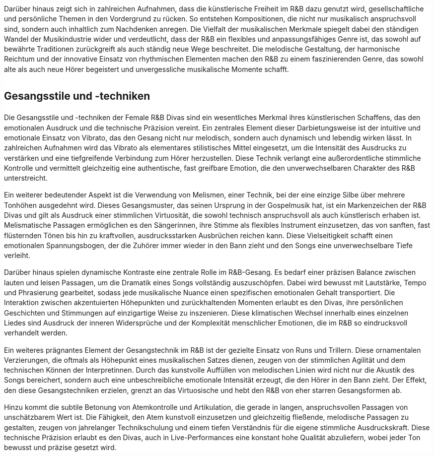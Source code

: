 Darüber hinaus zeigt sich in zahlreichen Aufnahmen, dass die künstlerische Freiheit im R&B dazu genutzt wird, gesellschaftliche und persönliche Themen in den Vordergrund zu rücken. So entstehen Kompositionen, die nicht nur musikalisch anspruchsvoll sind, sondern auch inhaltlich zum Nachdenken anregen. Die Vielfalt der musikalischen Merkmale spiegelt dabei den ständigen Wandel der Musikindustrie wider und verdeutlicht, dass der R&B ein flexibles und anpassungsfähiges Genre ist, das sowohl auf bewährte Traditionen zurückgreift als auch ständig neue Wege beschreitet. Die melodische Gestaltung, der harmonische Reichtum und der innovative Einsatz von rhythmischen Elementen machen den R&B zu einem faszinierenden Genre, das sowohl alte als auch neue Hörer begeistert und unvergessliche musikalische Momente schafft.


## Gesangsstile und -techniken

Die Gesangsstile und -techniken der Female R&B Divas sind ein wesentliches Merkmal ihres künstlerischen Schaffens, das den emotionalen Ausdruck und die technische Präzision vereint. Ein zentrales Element dieser Darbietungsweise ist der intuitive und emotionale Einsatz von Vibrato, das den Gesang nicht nur melodisch, sondern auch dynamisch und lebendig wirken lässt. In zahlreichen Aufnahmen wird das Vibrato als elementares stilistisches Mittel eingesetzt, um die Intensität des Ausdrucks zu verstärken und eine tiefgreifende Verbindung zum Hörer herzustellen. Diese Technik verlangt eine außerordentliche stimmliche Kontrolle und vermittelt gleichzeitig eine authentische, fast greifbare Emotion, die den unverwechselbaren Charakter des R&B unterstreicht.  

Ein weiterer bedeutender Aspekt ist die Verwendung von Melismen, einer Technik, bei der eine einzige Silbe über mehrere Tonhöhen ausgedehnt wird. Dieses Gesangsmuster, das seinen Ursprung in der Gospelmusik hat, ist ein Markenzeichen der R&B Divas und gilt als Ausdruck einer stimmlichen Virtuosität, die sowohl technisch anspruchsvoll als auch künstlerisch erhaben ist. Melismatische Passagen ermöglichen es den Sängerinnen, ihre Stimme als flexibles Instrument einzusetzen, das von sanften, fast flüsternden Tönen bis hin zu kraftvollen, ausdrucksstarken Ausbrüchen reichen kann. Diese Vielseitigkeit schafft einen emotionalen Spannungsbogen, der die Zuhörer immer wieder in den Bann zieht und den Songs eine unverwechselbare Tiefe verleiht.  

Darüber hinaus spielen dynamische Kontraste eine zentrale Rolle im R&B-Gesang. Es bedarf einer präzisen Balance zwischen lauten und leisen Passagen, um die Dramatik eines Songs vollständig auszuschöpfen. Dabei wird bewusst mit Lautstärke, Tempo und Phrasierung gearbeitet, sodass jede musikalische Nuance einen spezifischen emotionalen Gehalt transportiert. Die Interaktion zwischen akzentuierten Höhepunkten und zurückhaltenden Momenten erlaubt es den Divas, ihre persönlichen Geschichten und Stimmungen auf einzigartige Weise zu inszenieren. Diese klimatischen Wechsel innerhalb eines einzelnen Liedes sind Ausdruck der inneren Widersprüche und der Komplexität menschlicher Emotionen, die im R&B so eindrucksvoll verhandelt werden.  

Ein weiteres prägnantes Element der Gesangstechnik im R&B ist der gezielte Einsatz von Runs und Trillern. Diese ornamentalen Verzierungen, die oftmals als Höhepunkt eines musikalischen Satzes dienen, zeugen von der stimmlichen Agilität und dem technischen Können der Interpretinnen. Durch das kunstvolle Auffüllen von melodischen Linien wird nicht nur die Akustik des Songs bereichert, sondern auch eine unbeschreibliche emotionale Intensität erzeugt, die den Hörer in den Bann zieht. Der Effekt, den diese Gesangstechniken erzielen, grenzt an das Virtuosische und hebt den R&B von eher starren Gesangsformen ab.  

Hinzu kommt die subtile Betonung von Atemkontrolle und Artikulation, die gerade in langen, anspruchsvollen Passagen von unschätzbarem Wert ist. Die Fähigkeit, den Atem kunstvoll einzusetzen und gleichzeitig fließende, melodische Passagen zu gestalten, zeugen von jahrelanger Technikschulung und einem tiefen Verständnis für die eigene stimmliche Ausdruckskraft. Diese technische Präzision erlaubt es den Divas, auch in Live-Performances eine konstant hohe Qualität abzuliefern, wobei jeder Ton bewusst und präzise gesetzt wird.  
